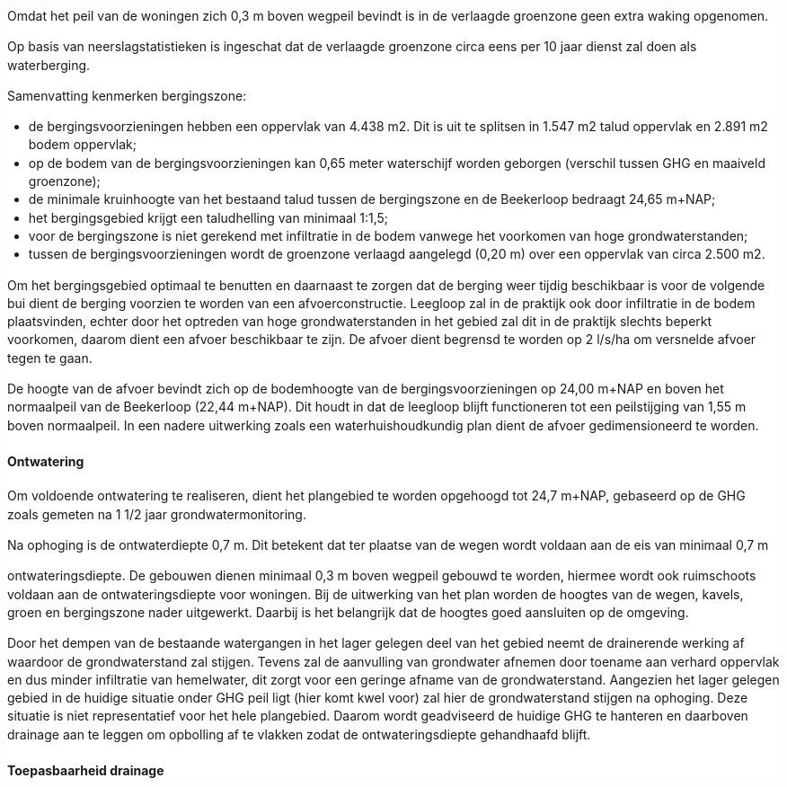 Omdat het peil van de woningen zich 0,3 m boven wegpeil bevindt is in de verlaagde groenzone geen extra waking opgenomen.

Op basis van neerslagstatistieken is ingeschat dat de verlaagde groenzone circa eens per 10 jaar dienst zal doen als waterberging.

Samenvatting kenmerken bergingszone:

- de bergingsvoorzieningen hebben een oppervlak van 4.438 m2. Dit is uit te splitsen in 1.547 m2 talud oppervlak en 2.891 m2 bodem oppervlak;
- op de bodem van de bergingsvoorzieningen kan 0,65 meter waterschijf worden geborgen (verschil tussen GHG en maaiveld groenzone);
- de minimale kruinhoogte van het bestaand talud tussen de bergingszone en de Beekerloop bedraagt 24,65 m+NAP;
- het bergingsgebied krijgt een taludhelling van minimaal 1:1,5;
- voor de bergingszone is niet gerekend met infiltratie in de bodem vanwege het voorkomen van hoge grondwaterstanden;
- tussen de bergingsvoorzieningen wordt de groenzone verlaagd aangelegd (0,20 m) over een oppervlak van circa 2.500 m2.

Om het bergingsgebied optimaal te benutten en daarnaast te zorgen dat de berging weer tijdig beschikbaar is voor de volgende bui dient de berging voorzien te worden van een afvoerconstructie. Leegloop zal in de praktijk ook door infiltratie in de bodem plaatsvinden, echter door het optreden van hoge grondwaterstanden in het gebied zal dit in de praktijk slechts beperkt voorkomen, daarom dient een afvoer beschikbaar te zijn. De afvoer dient begrensd te worden op 2 l/s/ha om versnelde afvoer tegen te gaan.

De hoogte van de afvoer bevindt zich op de bodemhoogte van de bergingsvoorzieningen op 24,00 m+NAP en boven het normaalpeil van de Beekerloop (22,44 m+NAP). Dit houdt in dat de leegloop blijft functioneren tot een peilstijging van 1,55 m boven normaalpeil. In een nadere uitwerking zoals een waterhuishoudkundig plan dient de afvoer gedimensioneerd te worden.

#### Ontwatering

Om voldoende ontwatering te realiseren, dient het plangebied te worden opgehoogd tot 24,7 m+NAP, gebaseerd op de GHG zoals gemeten na 1 1/2 jaar grondwatermonitoring.

Na ophoging is de ontwaterdiepte 0,7 m. Dit betekent dat ter plaatse van de wegen wordt voldaan aan de eis van minimaal 0,7 m

ontwateringsdiepte. De gebouwen dienen minimaal 0,3 m boven wegpeil gebouwd te worden, hiermee wordt ook ruimschoots voldaan aan de ontwateringsdiepte voor woningen. Bij de uitwerking van het plan worden de hoogtes van de wegen, kavels, groen en bergingszone nader uitgewerkt. Daarbij is het belangrijk dat de hoogtes goed aansluiten op de omgeving.

Door het dempen van de bestaande watergangen in het lager gelegen deel van het gebied neemt de drainerende werking af waardoor de grondwaterstand zal stijgen. Tevens zal de aanvulling van grondwater afnemen door toename aan verhard oppervlak en dus minder infiltratie van hemelwater, dit zorgt voor een geringe afname van de grondwaterstand. Aangezien het lager gelegen gebied in de huidige situatie onder GHG peil ligt (hier komt kwel voor) zal hier de grondwaterstand stijgen na ophoging. Deze situatie is niet representatief voor het hele plangebied. Daarom wordt geadviseerd de huidige GHG te hanteren en daarboven drainage aan te leggen om opbolling af te vlakken zodat de ontwateringsdiepte gehandhaafd blijft.

#### Toepasbaarheid drainage
